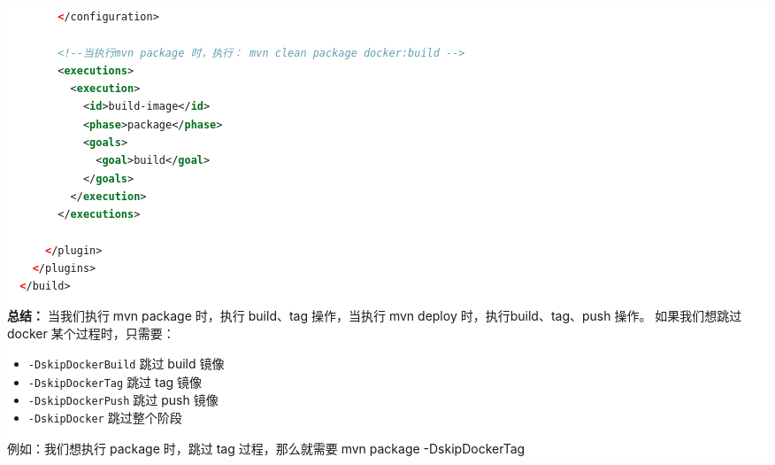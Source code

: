 ```xml
        </configuration>
          
        <!--当执行mvn package 时，执行： mvn clean package docker:build -->
        <executions>
          <execution>
            <id>build-image</id>
            <phase>package</phase>
            <goals>
              <goal>build</goal>
            </goals>
          </execution>
        </executions>
          
      </plugin>
    </plugins>
  </build>
```

**总结：**
当我们执行 mvn package 时，执行 build、tag 操作，当执行 mvn deploy 时，执行build、tag、push 操作。
如果我们想跳过 docker 某个过程时，只需要：

  - `-DskipDockerBuild` 跳过 build 镜像
  - `-DskipDockerTag` 跳过 tag 镜像
  - `-DskipDockerPush` 跳过 push 镜像
  - `-DskipDocker` 跳过整个阶段

例如：我们想执行 package 时，跳过 tag 过程，那么就需要 mvn package -DskipDockerTag